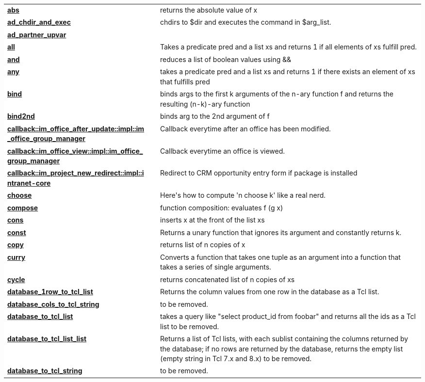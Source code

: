 <table cellpadding="0" cellspacing="0"><tr valign="top"><td style="width:35%"><b><a href="http://www.project-open.net/api-doc/proc-view?version_id=496&amp;proc=abs">abs</a></b></td><td></td><td>returns the absolute value of x </td></tr><tr valign="top"><td style="width:35%"><b><a href="http://www.project-open.net/api-doc/proc-view?version_id=496&amp;proc=ad_chdir_and_exec">ad_chdir_and_exec</a></b></td><td></td><td>chdirs to $dir and executes the command in $arg_list. </td></tr><tr valign="top"><td style="width:35%"><b><a href="http://www.project-open.net/api-doc/proc-view?version_id=496&amp;proc=ad_partner_upvar">ad_partner_upvar</a></b></td><td></td><td></td></tr><tr valign="top"><td style="width:35%"><b><a href="http://www.project-open.net/api-doc/proc-view?version_id=496&amp;proc=all">all</a></b></td><td></td><td>Takes a predicate pred and a list xs and returns 1 if all elements of xs fulfill pred. </td></tr><tr valign="top"><td style="width:35%"><b><a href="http://www.project-open.net/api-doc/proc-view?version_id=496&amp;proc=and">and</a></b></td><td></td><td>reduces a list of boolean values using &amp;&amp; </td></tr><tr valign="top"><td style="width:35%"><b><a href="http://www.project-open.net/api-doc/proc-view?version_id=496&amp;proc=any">any</a></b></td><td></td><td>takes a predicate pred and a list xs and returns 1 if there exists an element of xs that fulfills pred </td></tr><tr valign="top"><td style="width:35%"><b><a href="http://www.project-open.net/api-doc/proc-view?version_id=496&amp;proc=bind">bind</a></b></td><td></td><td>binds args to the first k arguments of the n-ary function f and returns the resulting (n-k)-ary function </td></tr><tr valign="top"><td style="width:35%"><b><a href="http://www.project-open.net/api-doc/proc-view?version_id=496&amp;proc=bind2nd">bind2nd</a></b></td><td></td><td>binds arg to the 2nd argument of f </td></tr><tr valign="top"><td style="width:35%"><b><a href="http://www.project-open.net/api-doc/proc-view?version_id=496&amp;proc=callback::im_office_after_update::impl::im_office_group_manager">callback::im_office_after_update::impl::im_office_group_manager</a></b></td><td></td><td>Callback everytime after an office has been modified. </td></tr><tr valign="top"><td style="width:35%"><b><a href="http://www.project-open.net/api-doc/proc-view?version_id=496&amp;proc=callback::im_office_view::impl::im_office_group_manager">callback::im_office_view::impl::im_office_group_manager</a></b></td><td></td><td>Callback everytime an office is viewed. </td></tr><tr valign="top"><td style="width:35%"><b><a href="http://www.project-open.net/api-doc/proc-view?version_id=496&amp;proc=callback::im_project_new_redirect::impl::intranet-core">callback::im_project_new_redirect::impl::intranet-core</a></b></td><td></td><td>Redirect to CRM opportunity entry form if package is installed </td></tr><tr valign="top"><td style="width:35%"><b><a href="http://www.project-open.net/api-doc/proc-view?version_id=496&amp;proc=choose">choose</a></b></td><td></td><td>Here&#39;s how to compute &#39;n choose k&#39; like a real nerd. </td></tr><tr valign="top"><td style="width:35%"><b><a href="http://www.project-open.net/api-doc/proc-view?version_id=496&amp;proc=compose">compose</a></b></td><td></td><td>function composition: evaluates f (g x) </td></tr><tr valign="top"><td style="width:35%"><b><a href="http://www.project-open.net/api-doc/proc-view?version_id=496&amp;proc=cons">cons</a></b></td><td></td><td>inserts x at the front of the list xs </td></tr><tr valign="top"><td style="width:35%"><b><a href="http://www.project-open.net/api-doc/proc-view?version_id=496&amp;proc=const">const</a></b></td><td></td><td>Returns a unary function that ignores its argument and constantly returns k. </td></tr><tr valign="top"><td style="width:35%"><b><a href="http://www.project-open.net/api-doc/proc-view?version_id=496&amp;proc=copy">copy</a></b></td><td></td><td>returns list of n copies of x </td></tr><tr valign="top"><td style="width:35%"><b><a href="http://www.project-open.net/api-doc/proc-view?version_id=496&amp;proc=curry">curry</a></b></td><td></td><td>Converts a function that takes one tuple as an argument into a function that takes a series of single arguments. </td></tr><tr valign="top"><td style="width:35%"><b><a href="http://www.project-open.net/api-doc/proc-view?version_id=496&amp;proc=cycle">cycle</a></b></td><td></td><td>returns concatenated list of n copies of xs </td></tr><tr valign="top"><td style="width:35%"><b><a href="http://www.project-open.net/api-doc/proc-view?version_id=496&amp;proc=database_1row_to_tcl_list">database_1row_to_tcl_list</a></b></td><td></td><td>Returns the column values from one row in the database as a Tcl list. </td></tr><tr valign="top"><td style="width:35%"><b><a href="http://www.project-open.net/api-doc/proc-view?version_id=496&amp;proc=database_cols_to_tcl_string">database_cols_to_tcl_string</a></b></td><td></td><td>to be removed. </td></tr><tr valign="top"><td style="width:35%"><b><a href="http://www.project-open.net/api-doc/proc-view?version_id=496&amp;proc=database_to_tcl_list">database_to_tcl_list</a></b></td><td></td><td>takes a query like &quot;select product_id from foobar&quot; and returns all the ids as a Tcl list to be removed. </td></tr><tr valign="top"><td style="width:35%"><b><a href="http://www.project-open.net/api-doc/proc-view?version_id=496&amp;proc=database_to_tcl_list_list">database_to_tcl_list_list</a></b></td><td></td><td>Returns a list of Tcl lists, with each sublist containing the columns returned by the database; if no rows are returned by the database, returns the empty list (empty string in Tcl 7.x and 8.x) to be removed. </td></tr><tr valign="top"><td style="width:35%"><b><a href="http://www.project-open.net/api-doc/proc-view?version_id=496&amp;proc=database_to_tcl_string">database_to_tcl_string</a></b></td><td></td><td>to be removed.